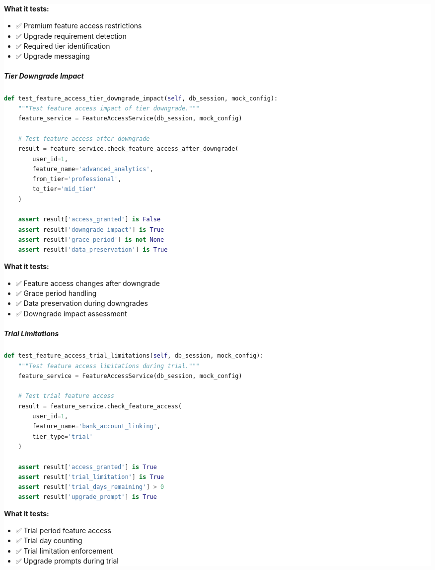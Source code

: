 **What it tests:**
- ✅ Premium feature access restrictions
- ✅ Upgrade requirement detection
- ✅ Required tier identification
- ✅ Upgrade messaging

##### **Tier Downgrade Impact**
```python
def test_feature_access_tier_downgrade_impact(self, db_session, mock_config):
    """Test feature access impact of tier downgrade."""
    feature_service = FeatureAccessService(db_session, mock_config)
    
    # Test feature access after downgrade
    result = feature_service.check_feature_access_after_downgrade(
        user_id=1,
        feature_name='advanced_analytics',
        from_tier='professional',
        to_tier='mid_tier'
    )
    
    assert result['access_granted'] is False
    assert result['downgrade_impact'] is True
    assert result['grace_period'] is not None
    assert result['data_preservation'] is True
```

**What it tests:**
- ✅ Feature access changes after downgrade
- ✅ Grace period handling
- ✅ Data preservation during downgrades
- ✅ Downgrade impact assessment

##### **Trial Limitations**
```python
def test_feature_access_trial_limitations(self, db_session, mock_config):
    """Test feature access limitations during trial."""
    feature_service = FeatureAccessService(db_session, mock_config)
    
    # Test trial feature access
    result = feature_service.check_feature_access(
        user_id=1,
        feature_name='bank_account_linking',
        tier_type='trial'
    )
    
    assert result['access_granted'] is True
    assert result['trial_limitation'] is True
    assert result['trial_days_remaining'] > 0
    assert result['upgrade_prompt'] is True
```

**What it tests:**
- ✅ Trial period feature access
- ✅ Trial day counting
- ✅ Trial limitation enforcement
- ✅ Upgrade prompts during trial
